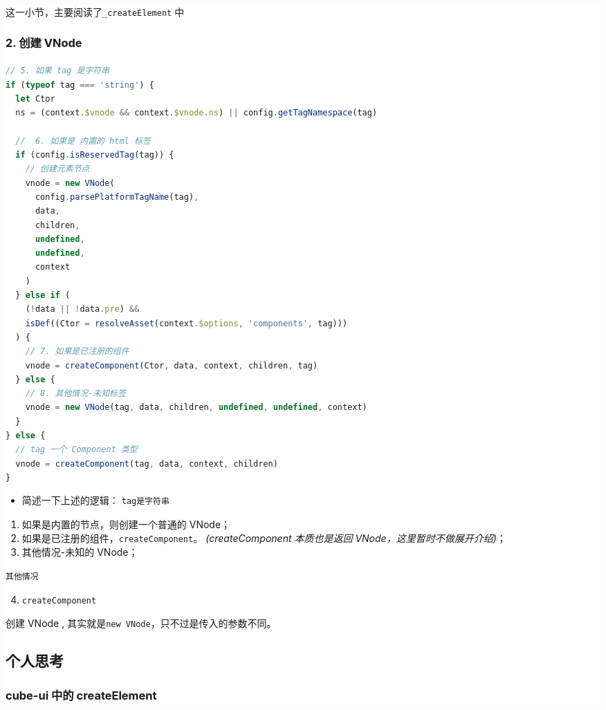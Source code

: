 这一小节，主要阅读了`_createElement` 中

### 2. 创建 VNode

```js
// 5. 如果 tag 是字符串
if (typeof tag === 'string') {
  let Ctor
  ns = (context.$vnode && context.$vnode.ns) || config.getTagNamespace(tag)

  //  6. 如果是 内置的 html 标签
  if (config.isReservedTag(tag)) {
    // 创建元素节点
    vnode = new VNode(
      config.parsePlatformTagName(tag),
      data,
      children,
      undefined,
      undefined,
      context
    )
  } else if (
    (!data || !data.pre) &&
    isDef((Ctor = resolveAsset(context.$options, 'components', tag)))
  ) {
    // 7. 如果是已注册的组件
    vnode = createComponent(Ctor, data, context, children, tag)
  } else {
    // 8. 其他情况-未知标签
    vnode = new VNode(tag, data, children, undefined, undefined, context)
  }
} else {
  // tag 一个 Component 类型
  vnode = createComponent(tag, data, context, children)
}
```

- 简述一下上述的逻辑：
  `tag是字符串`

1.  如果是内置的节点，则创建一个普通的 VNode；
2.  如果是已注册的组件，`createComponent`。 _(createComponent 本质也是返回 VNode，这里暂时不做展开介绍)_；
3.  其他情况-未知的 VNode；

`其他情况`

4.  `createComponent`

创建 VNode , 其实就是`new VNode`，只不过是传入的参数不同。

## 个人思考

### cube-ui 中的 createElement
